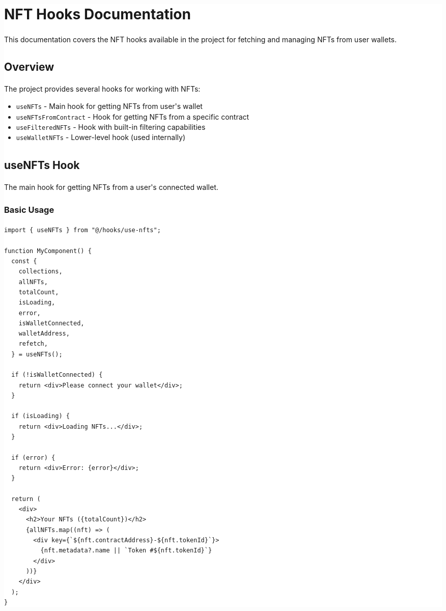 # NFT Hooks Documentation

This documentation covers the NFT hooks available in the project for fetching and managing NFTs from user wallets.

## Overview

The project provides several hooks for working with NFTs:

- `useNFTs` - Main hook for getting NFTs from user's wallet
- `useNFTsFromContract` - Hook for getting NFTs from a specific contract
- `useFilteredNFTs` - Hook with built-in filtering capabilities
- `useWalletNFTs` - Lower-level hook (used internally)

## useNFTs Hook

The main hook for getting NFTs from a user's connected wallet.

### Basic Usage

```tsx
import { useNFTs } from "@/hooks/use-nfts";

function MyComponent() {
  const {
    collections,
    allNFTs,
    totalCount,
    isLoading,
    error,
    isWalletConnected,
    walletAddress,
    refetch,
  } = useNFTs();

  if (!isWalletConnected) {
    return <div>Please connect your wallet</div>;
  }

  if (isLoading) {
    return <div>Loading NFTs...</div>;
  }

  if (error) {
    return <div>Error: {error}</div>;
  }

  return (
    <div>
      <h2>Your NFTs ({totalCount})</h2>
      {allNFTs.map((nft) => (
        <div key={`${nft.contractAddress}-${nft.tokenId}`}>
          {nft.metadata?.name || `Token #${nft.tokenId}`}
        </div>
      ))}
    </div>
  );
}
```
